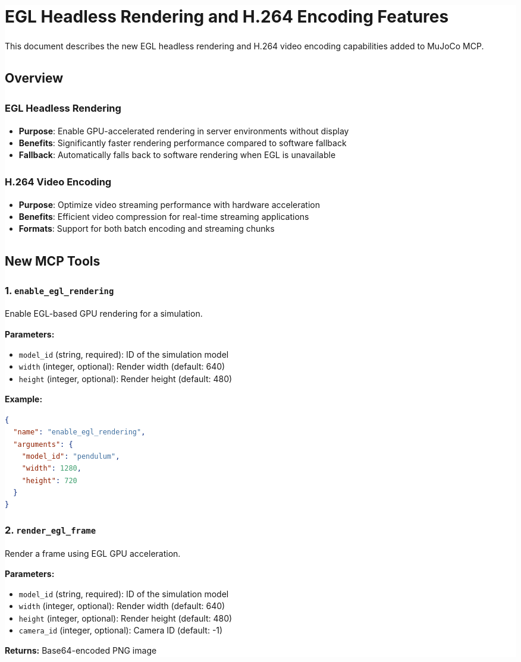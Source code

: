 # EGL Headless Rendering and H.264 Encoding Features

This document describes the new EGL headless rendering and H.264 video encoding capabilities added to MuJoCo MCP.

## Overview

### EGL Headless Rendering
- **Purpose**: Enable GPU-accelerated rendering in server environments without display
- **Benefits**: Significantly faster rendering performance compared to software fallback
- **Fallback**: Automatically falls back to software rendering when EGL is unavailable

### H.264 Video Encoding
- **Purpose**: Optimize video streaming performance with hardware acceleration
- **Benefits**: Efficient video compression for real-time streaming applications
- **Formats**: Support for both batch encoding and streaming chunks

## New MCP Tools

### 1. `enable_egl_rendering`
Enable EGL-based GPU rendering for a simulation.

**Parameters:**
- `model_id` (string, required): ID of the simulation model
- `width` (integer, optional): Render width (default: 640)
- `height` (integer, optional): Render height (default: 480)

**Example:**
```json
{
  "name": "enable_egl_rendering",
  "arguments": {
    "model_id": "pendulum",
    "width": 1280,
    "height": 720
  }
}
```

### 2. `render_egl_frame`
Render a frame using EGL GPU acceleration.

**Parameters:**
- `model_id` (string, required): ID of the simulation model
- `width` (integer, optional): Render width (default: 640)
- `height` (integer, optional): Render height (default: 480)
- `camera_id` (integer, optional): Camera ID (default: -1)

**Returns:** Base64-encoded PNG image
